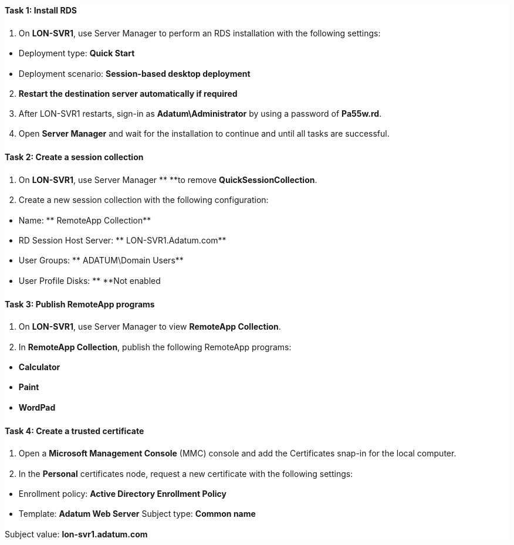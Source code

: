 

#### Task 1: Install RDS
  
1. On  **LON-SVR1**, use Server Manager to perform an RDS installation with the following settings:

  - Deployment type:  **Quick Start**

  - Deployment scenario:  **Session-based desktop deployment**

2.  **Restart the destination server automatically if required**

3. After LON-SVR1 restarts, sign-in as  **Adatum\Administrator** by using a password of **Pa55w.rd**.

4. Open  **Server Manager** and wait for the installation to continue and until all tasks are successful.



#### Task 2: Create a session collection
  
1. On  **LON-SVR1**, use Server Manager ** **to remove  **QuickSessionCollection**.

2. Create a new session collection with the following configuration:


  - Name: ** RemoteApp Collection**

  - RD Session Host Server: ** LON-SVR1.Adatum.com**

  - User Groups: ** ADATUM\Domain Users**

  - User Profile Disks: ** **Not enabled



#### Task 3: Publish RemoteApp programs
  
1. On  **LON-SVR1**, use Server Manager to view  **RemoteApp Collection**.

2. In  **RemoteApp Collection**, publish the following RemoteApp programs:


-  **Calculator**

-  **Paint**

-  **WordPad**


#### Task 4: Create a trusted certificate
  
1. Open a  **Microsoft Management Console** (MMC) console and add the Certificates snap-in for the local computer.

2. In the  **Personal** certificates node, request a new certificate with the following settings:

  - Enrollment policy:  **Active Directory Enrollment Policy**

  - Template:  **Adatum Web Server**
Subject type:  **Common name**

Subject value:  **lon-svr1.adatum.com**

